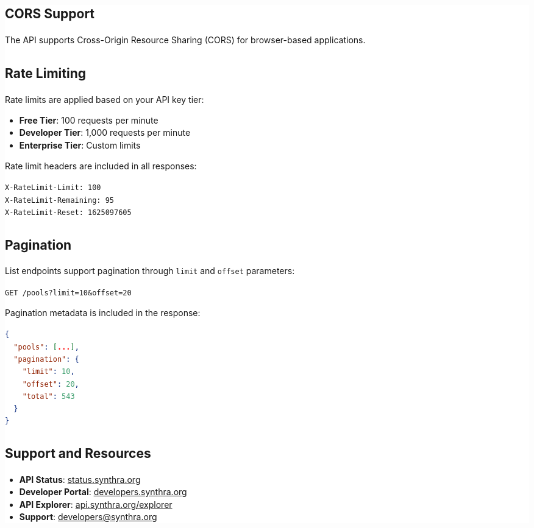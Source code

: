 ## CORS Support

The API supports Cross-Origin Resource Sharing (CORS) for browser-based applications.

## Rate Limiting

Rate limits are applied based on your API key tier:

* **Free Tier**: 100 requests per minute
* **Developer Tier**: 1,000 requests per minute
* **Enterprise Tier**: Custom limits

Rate limit headers are included in all responses:

```
X-RateLimit-Limit: 100
X-RateLimit-Remaining: 95
X-RateLimit-Reset: 1625097605
```

## Pagination

List endpoints support pagination through `limit` and `offset` parameters:

```
GET /pools?limit=10&offset=20
```

Pagination metadata is included in the response:

```json
{
  "pools": [...],
  "pagination": {
    "limit": 10,
    "offset": 20,
    "total": 543
  }
}
```

## Support and Resources

* **API Status**: [status.synthra.org](https://status.synthra.org)
* **Developer Portal**: [developers.synthra.org](https://developers.synthra.org)
* **API Explorer**: [api.synthra.org/explorer](https://api.synthra.org/explorer)
* **Support**: [developers@synthra.org](mailto:developers@synthra.org)
